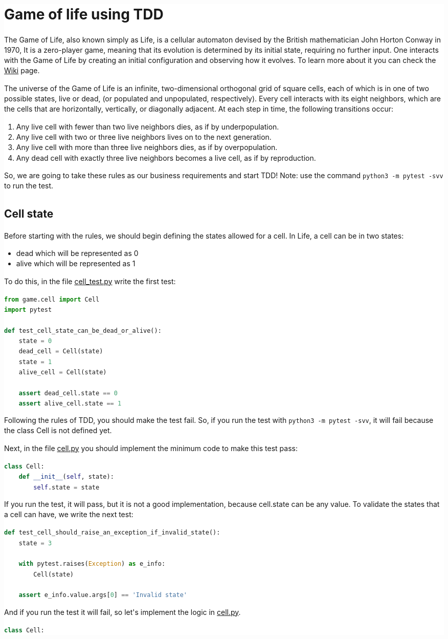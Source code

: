 # Game of life using TDD

The Game of Life, also known simply as Life, is a cellular automaton devised by the British mathematician John Horton Conway in 1970, It is a zero-player game, meaning that its evolution is determined by its initial state, requiring no further input. One interacts with the Game of Life by creating an initial configuration and observing how it evolves. To learn more about it you can check the [Wiki](https://en.wikipedia.org/wiki/Conway%27s_Game_of_Life) page.

The universe of the Game of Life is an infinite, two-dimensional orthogonal grid of square cells, each of which is in one of two possible states, live or dead, (or populated and unpopulated, respectively). Every cell interacts with its eight neighbors, which are the cells that are horizontally, vertically, or diagonally adjacent. At each step in time, the following transitions occur:

1. Any live cell with fewer than two live neighbors dies, as if by underpopulation.
2. Any live cell with two or three live neighbors lives on to the next generation.
3. Any live cell with more than three live neighbors dies, as if by overpopulation.
4. Any dead cell with exactly three live neighbors becomes a live cell, as if by reproduction.

So, we are going to take these rules as our business requirements and start TDD!
Note: use the command ````python3 -m pytest -svv```` to run the test.
## Cell state

Before starting with the rules, we should begin defining the states allowed for a cell.
In Life, a cell can be in two states: 
- dead which will be represented as 0
- alive which will be represented as 1
  
To do this, in the file [cell_test.py](test/cell_test.py) write the first test:
```py
from game.cell import Cell
import pytest

def test_cell_state_can_be_dead_or_alive():
    state = 0
    dead_cell = Cell(state)
    state = 1
    alive_cell = Cell(state)

    assert dead_cell.state == 0
    assert alive_cell.state == 1
```
Following the rules of TDD, you should make the test fail. So, if you run the test with ```python3 -m pytest -svv```, it will fail because the class Cell is not defined yet.

Next, in the file [cell.py](game/cell.py) you should implement the minimum code to make this test pass:
```py
class Cell:
    def __init__(self, state):
        self.state = state
```
If you run the test, it will pass, but it is not a good implementation, because cell.state can be any value. To validate the states that a cell can have, we write the next test:
```py
def test_cell_should_raise_an_exception_if_invalid_state():
    state = 3

    with pytest.raises(Exception) as e_info:
        Cell(state)
    
    assert e_info.value.args[0] == 'Invalid state'
```
And if you run the test it will fail, so let's implement the logic in [cell.py](game/cell.py).
```py
class Cell:
```